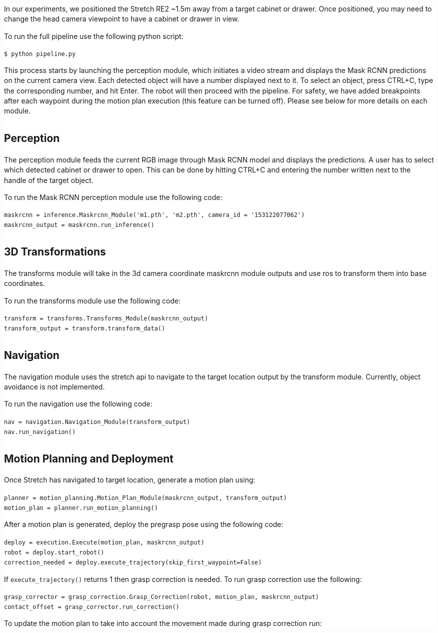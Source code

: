 In our experiments, we positioned the Stretch RE2 ~1.5m away from a target cabinet or drawer. Once positioned, you may need to change the head camera viewpoint to have a cabinet or drawer in view.

To run the full pipeline use the following python script:
```console
$ python pipeline.py
```
This process starts by launching the perception module, which initiates a video stream and displays the Mask RCNN predictions on the current camera view. Each detected object will have a number displayed next to it. To select an object, press CTRL+C, type the corresponding number, and hit Enter. The robot will then proceed with the pipeline. For safety, we have added breakpoints after each waypoint during the motion plan execution (this feature can be turned off). Please see below for more details on each module.

## Perception
The perception module feeds the current RGB image through Mask RCNN model and displays the predictions. A user has to select which detected cabinet or drawer to open. This can be done by hitting CTRL+C and entering the number written next to the handle of the target object.

To run the Mask RCNN perception module use the following code:
```
maskrcnn = inference.Maskrcnn_Module('m1.pth', 'm2.pth', camera_id = '153122077062')
maskrcnn_output = maskrcnn.run_inference()
```

## 3D Transformations

The transforms module will take in the 3d camera coordinate maskrcnn module outputs and use ros to transform them into base coordinates.

To run the transforms module use the following code:
```
transform = transforms.Transforms_Module(maskrcnn_output)
transform_output = transform.transform_data()
```

## Navigation
The navigation module uses the stretch api to navigate to the target location output by the transform module. Currently, object avoidance is not implemented.

To run the navigation use the following code:
```
nav = navigation.Navigation_Module(transform_output)
nav.run_navigation() 
```

## Motion Planning and Deployment
Once Stretch has navigated to target location, generate a motion plan using:
```
planner = motion_planning.Motion_Plan_Module(maskrcnn_output, transform_output)
motion_plan = planner.run_motion_planning()
```
After a motion plan is generated, deploy the pregrasp pose using the following code:
```
deploy = execution.Execute(motion_plan, maskrcnn_output)
robot = deploy.start_robot()
correction_needed = deploy.execute_trajectory(skip_first_waypoint=False)
```
If `execute_trajectory()` returns 1 then grasp correction is needed. To run grasp correction use the following:
```
grasp_corrector = grasp_correction.Grasp_Correction(robot, motion_plan, maskrcnn_output)
contact_offset = grasp_corrector.run_correction()
```
To update the motion plan to take into account the movement made during grasp correction run:
```
```